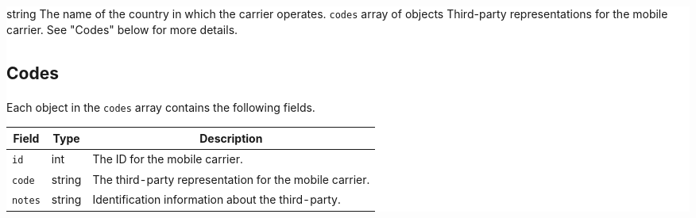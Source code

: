 <td class="entry colsep-1 rowsep-1"
headers="ID-000076e1__entry__17">string</td>
<td class="entry colsep-1 rowsep-1" headers="ID-000076e1__entry__18">The
name of the country in which the carrier operates.</td>
</tr>
<tr class="odd row">
<td class="entry colsep-1 rowsep-1"
headers="ID-000076e1__entry__16"><code
class="ph codeph">codes</code></td>
<td class="entry colsep-1 rowsep-1"
headers="ID-000076e1__entry__17">array of objects</td>
<td class="entry colsep-1 rowsep-1"
headers="ID-000076e1__entry__18">Third-party representations for the
mobile carrier. See "Codes" below for more details.</td>
</tr>
</tbody>
</table>





## Codes

Each object in the `codes` array contains the following fields.

<table class="table">
<thead class="thead">
<tr class="header row">
<th id="ID-000076e1__entry__34"
class="entry colsep-1 rowsep-1">Field</th>
<th id="ID-000076e1__entry__35"
class="entry colsep-1 rowsep-1">Type</th>
<th id="ID-000076e1__entry__36"
class="entry colsep-1 rowsep-1">Description</th>
</tr>
</thead>
<tbody class="tbody">
<tr class="odd row">
<td class="entry colsep-1 rowsep-1"
headers="ID-000076e1__entry__34"><code class="ph codeph">id</code></td>
<td class="entry colsep-1 rowsep-1"
headers="ID-000076e1__entry__35">int</td>
<td class="entry colsep-1 rowsep-1" headers="ID-000076e1__entry__36">The
ID for the mobile carrier.</td>
</tr>
<tr class="even row">
<td class="entry colsep-1 rowsep-1"
headers="ID-000076e1__entry__34"><code
class="ph codeph">code</code></td>
<td class="entry colsep-1 rowsep-1"
headers="ID-000076e1__entry__35">string</td>
<td class="entry colsep-1 rowsep-1" headers="ID-000076e1__entry__36">The
third-party representation for the mobile carrier.</td>
</tr>
<tr class="odd row">
<td class="entry colsep-1 rowsep-1"
headers="ID-000076e1__entry__34"><code
class="ph codeph">notes</code></td>
<td class="entry colsep-1 rowsep-1"
headers="ID-000076e1__entry__35">string</td>
<td class="entry colsep-1 rowsep-1"
headers="ID-000076e1__entry__36">Identification information about the
third-party.</td>
</tr>
<tr class="even row">
